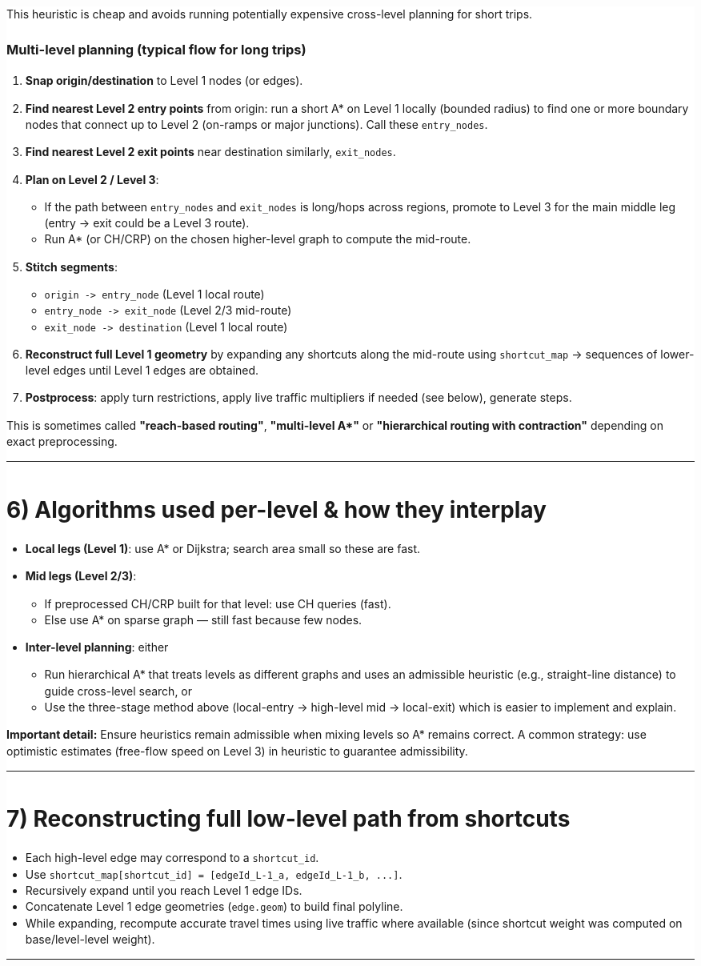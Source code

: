 This heuristic is cheap and avoids running potentially expensive cross-level planning for short trips.

### Multi-level planning (typical flow for long trips)

1. **Snap origin/destination** to Level 1 nodes (or edges).
2. **Find nearest Level 2 entry points** from origin: run a short A\* on Level 1 locally (bounded radius) to find one or more boundary nodes that connect up to Level 2 (on-ramps or major junctions). Call these `entry_nodes`.
3. **Find nearest Level 2 exit points** near destination similarly, `exit_nodes`.
4. **Plan on Level 2 / Level 3**:

   * If the path between `entry_nodes` and `exit_nodes` is long/hops across regions, promote to Level 3 for the main middle leg (entry → exit could be a Level 3 route).
   * Run A\* (or CH/CRP) on the chosen higher-level graph to compute the mid-route.
5. **Stitch segments**:

   * `origin -> entry_node` (Level 1 local route)
   * `entry_node -> exit_node` (Level 2/3 mid-route)
   * `exit_node -> destination` (Level 1 local route)
6. **Reconstruct full Level 1 geometry** by expanding any shortcuts along the mid-route using `shortcut_map` -> sequences of lower-level edges until Level 1 edges are obtained.
7. **Postprocess**: apply turn restrictions, apply live traffic multipliers if needed (see below), generate steps.

This is sometimes called **"reach-based routing"**, **"multi-level A\*"** or **"hierarchical routing with contraction"** depending on exact preprocessing.

---

# 6) Algorithms used per-level & how they interplay

* **Local legs (Level 1)**: use A\* or Dijkstra; search area small so these are fast.
* **Mid legs (Level 2/3)**:

  * If preprocessed CH/CRP built for that level: use CH queries (fast).
  * Else use A\* on sparse graph — still fast because few nodes.
* **Inter-level planning**: either

  * Run hierarchical A\* that treats levels as different graphs and uses an admissible heuristic (e.g., straight-line distance) to guide cross-level search, or
  * Use the three-stage method above (local-entry → high-level mid → local-exit) which is easier to implement and explain.

**Important detail:** Ensure heuristics remain admissible when mixing levels so A\* remains correct. A common strategy: use optimistic estimates (free-flow speed on Level 3) in heuristic to guarantee admissibility.

---

# 7) Reconstructing full low-level path from shortcuts

* Each high-level edge may correspond to a `shortcut_id`.
* Use `shortcut_map[shortcut_id] = [edgeId_L-1_a, edgeId_L-1_b, ...]`.
* Recursively expand until you reach Level 1 edge IDs.
* Concatenate Level 1 edge geometries (`edge.geom`) to build final polyline.
* While expanding, recompute accurate travel times using live traffic where available (since shortcut weight was computed on base/level-level weight).

---